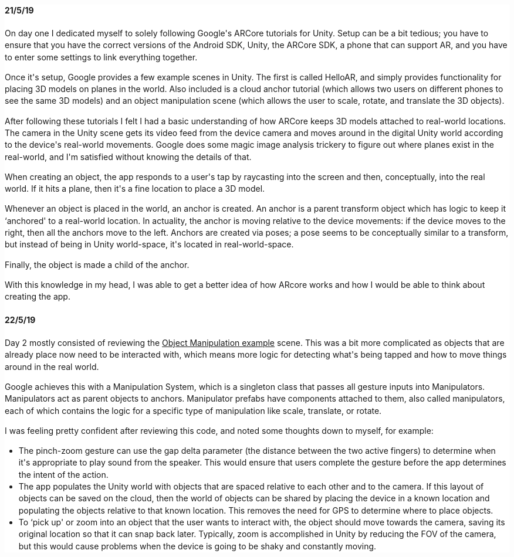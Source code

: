 #### 21/5/19

On day one I dedicated myself to solely following Google's ARCore tutorials for Unity. Setup can be a bit tedious; you have to ensure that you have the correct versions of the Android SDK, Unity, the ARCore SDK, a phone that can support AR, and you have to enter some settings to link everything together.

Once it's setup, Google provides a few example scenes in Unity. The first is called HelloAR, and simply provides functionality for placing 3D models on planes in the world. Also included is a cloud anchor tutorial (which allows two users on different phones to see the same 3D models) and an object manipulation scene (which allows the user to scale, rotate, and translate the 3D objects).

After following these tutorials I felt I had a basic understanding of how ARCore keeps 3D models attached to real-world locations. The camera in the Unity scene gets its video feed from the device camera and moves around in the digital Unity world according to the device's real-world movements. Google does some magic image analysis trickery to figure out where planes exist in the real-world, and I'm satisfied without knowing the details of that.

When creating an object, the app responds to a user's tap by raycasting into the screen and then, conceptually, into the real world. If it hits a plane, then it's a fine location to place a 3D model.

Whenever an object is placed in the world, an anchor is created. An anchor is a parent transform object which has logic to keep it &#8216;anchored' to a real-world location. In actuality, the anchor is moving relative to the device movements: if the device moves to the right, then all the anchors move to the left. Anchors are created via poses; a pose seems to be conceptually similar to a transform, but instead of being in Unity world-space, it's located in real-world-space.

Finally, the object is made a child of the anchor.

With this knowledge in my head, I was able to get a better idea of how ARcore works and how I would be able to think about creating the app.

#### 22/5/19

Day 2 mostly consisted of reviewing the [Object Manipulation example](https://developers.google.com/ar/develop/unity/tutorials/object-manipulation-sample) scene. This was a bit more complicated as objects that are already place now need to be interacted with, which means more logic for detecting what's being tapped and how to move things around in the real world.

Google achieves this with a Manipulation System, which is a singleton class that passes all gesture inputs into Manipulators. Manipulators act as parent objects to anchors. Manipulator prefabs have components attached to them, also called manipulators, each of which contains the logic for a specific type of manipulation like scale, translate, or rotate.

I was feeling pretty confident after reviewing this code, and noted some thoughts down to myself, for example:

  * The pinch-zoom gesture can use the gap delta parameter (the distance between the two active fingers) to determine when it's appropriate to play sound from the speaker. This would ensure that users complete the gesture before the app determines the intent of the action.
  * The app populates the Unity world with objects that are spaced relative to each other and to the camera. If this layout of objects can be saved on the cloud, then the world of objects can be shared by placing the device in a known location and populating the objects relative to that known location. This removes the need for GPS to determine where to place objects.
  * To &#8216;pick up' or zoom into an object that the user wants to interact with, the object should move towards the camera, saving its original location so that it can snap back later. Typically, zoom is accomplished in Unity by reducing the FOV of the camera, but this would cause problems when the device is going to be shaky and constantly moving.
